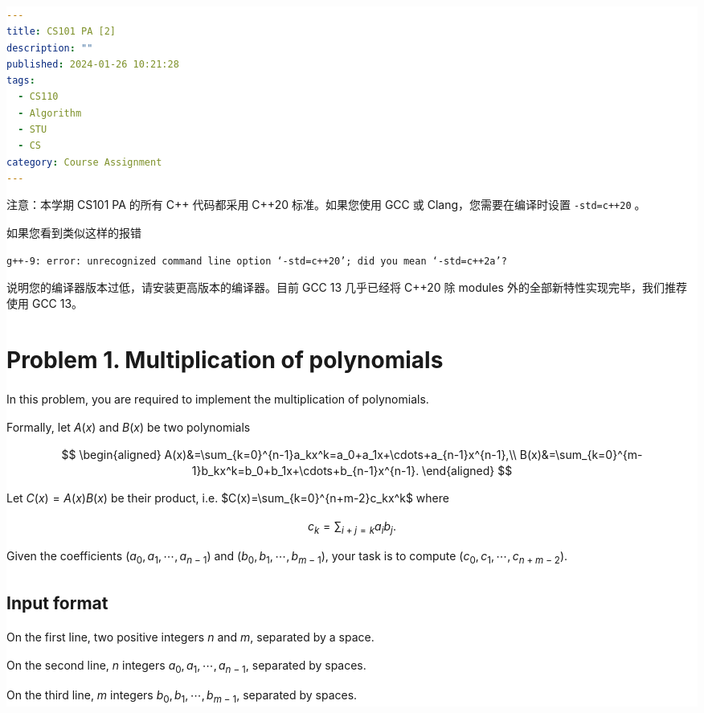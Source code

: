 ```yaml
---
title: CS101 PA [2]
description: ""
published: 2024-01-26 10:21:28
tags:
  - CS110
  - Algorithm
  - STU
  - CS
category: Course Assignment
---
```




注意：本学期 CS101 PA 的所有 C++ 代码都采用 C++20 标准。如果您使用 GCC 或 Clang，您需要在编译时设置 `-std=c++20` 。



如果您看到类似这样的报错

```
g++-9: error: unrecognized command line option ‘-std=c++20’; did you mean ‘-std=c++2a’?
```

说明您的编译器版本过低，请安装更高版本的编译器。目前 GCC 13 几乎已经将 C++20 除 modules 外的全部新特性实现完毕，我们推荐使用 GCC 13。


# Problem 1. Multiplication of polynomials

In this problem, you are required to implement the multiplication of polynomials.

Formally, let $A(x)$ and $B(x)$ be two polynomials

$$
\begin{aligned}
A(x)&=\sum_{k=0}^{n-1}a_kx^k=a_0+a_1x+\cdots+a_{n-1}x^{n-1},\\
B(x)&=\sum_{k=0}^{m-1}b_kx^k=b_0+b_1x+\cdots+b_{n-1}x^{n-1}.
\end{aligned}
$$

Let $C(x)=A(x)B(x)$ be their product, i.e. $C(x)=\sum_{k=0}^{n+m-2}c_kx^k$ where

$$
c_k=\sum_{i+j=k}a_ib_j.
$$

Given the coefficients $\left(a_0,a_1,\cdots,a_{n-1}\right)$ and $\left(b_0,b_1,\cdots,b_{m-1}\right)$, your task is to compute $\left(c_0,c_1,\cdots,c_{n+m-2}\right)$.

## Input format

On the first line, two positive integers $n$ and $m$, separated by a space.

On the second line, $n$ integers $a_0,a_1,\cdots,a_{n-1}$, separated by spaces.

On the third line, $m$ integers $b_0,b_1,\cdots,b_{m-1}$, separated by spaces.
